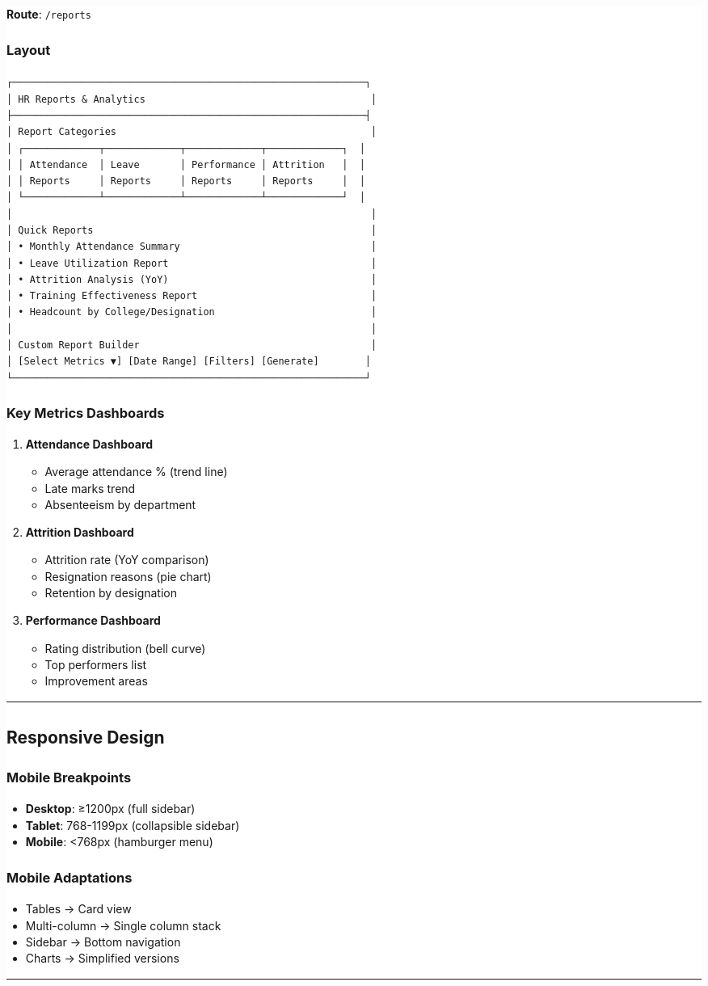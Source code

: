 **Route**: `/reports`

### Layout
```
┌─────────────────────────────────────────────────────────────┐
│ HR Reports & Analytics                                       │
├─────────────────────────────────────────────────────────────┤
│ Report Categories                                            │
│ ┌─────────────┬─────────────┬─────────────┬─────────────┐  │
│ │ Attendance  │ Leave       │ Performance │ Attrition   │  │
│ │ Reports     │ Reports     │ Reports     │ Reports     │  │
│ └─────────────┴─────────────┴─────────────┴─────────────┘  │
│                                                              │
│ Quick Reports                                                │
│ • Monthly Attendance Summary                                 │
│ • Leave Utilization Report                                   │
│ • Attrition Analysis (YoY)                                   │
│ • Training Effectiveness Report                              │
│ • Headcount by College/Designation                           │
│                                                              │
│ Custom Report Builder                                        │
│ [Select Metrics ▼] [Date Range] [Filters] [Generate]        │
└─────────────────────────────────────────────────────────────┘
```

### Key Metrics Dashboards
1. **Attendance Dashboard**
   - Average attendance % (trend line)
   - Late marks trend
   - Absenteeism by department

2. **Attrition Dashboard**
   - Attrition rate (YoY comparison)
   - Resignation reasons (pie chart)
   - Retention by designation

3. **Performance Dashboard**
   - Rating distribution (bell curve)
   - Top performers list
   - Improvement areas

---

## Responsive Design

### Mobile Breakpoints
- **Desktop**: ≥1200px (full sidebar)
- **Tablet**: 768-1199px (collapsible sidebar)
- **Mobile**: <768px (hamburger menu)

### Mobile Adaptations
- Tables → Card view
- Multi-column → Single column stack
- Sidebar → Bottom navigation
- Charts → Simplified versions

---